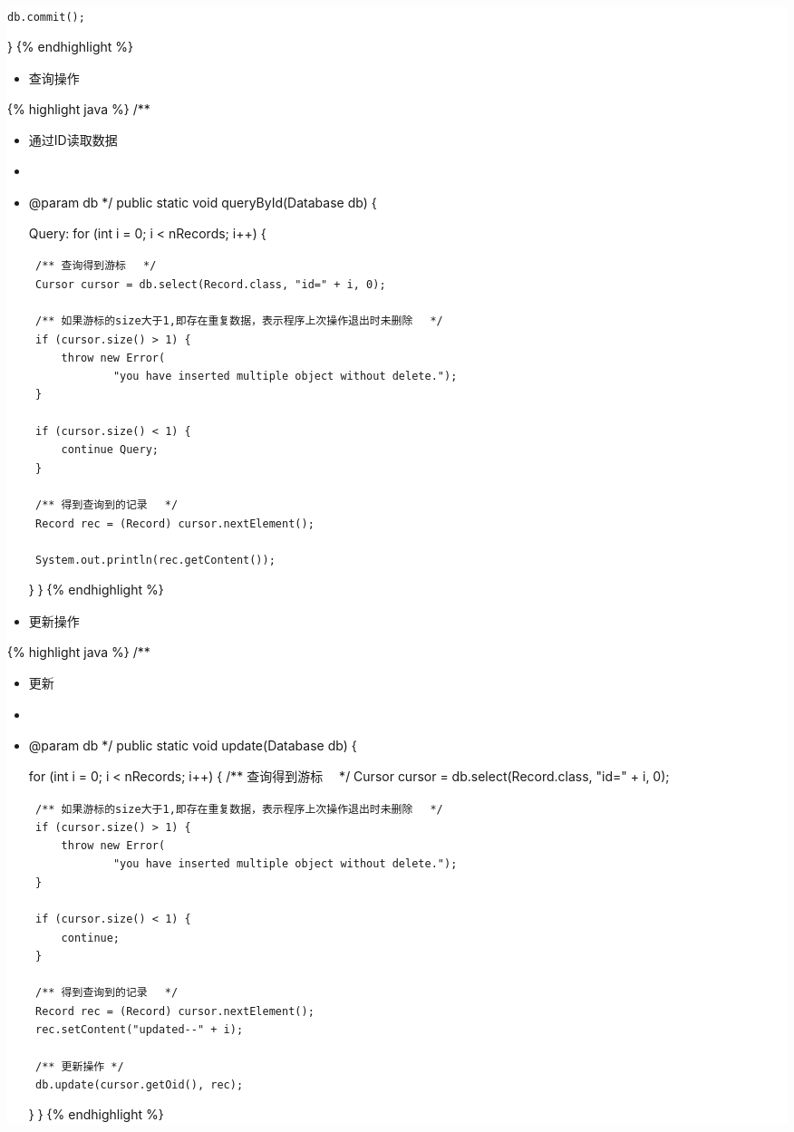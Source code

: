 	db.commit();
}
{% endhighlight %}

* 查询操作

{% highlight java %}
/**
 * 通过ID读取数据
 * 
 * @param db
 */
public static void queryById(Database db) {

	Query: for (int i = 0; i < nRecords; i++) {

		/** 查询得到游标　 */
		Cursor cursor = db.select(Record.class, "id=" + i, 0);

		/** 如果游标的size大于1,即存在重复数据，表示程序上次操作退出时未删除　 */
		if (cursor.size() > 1) {
			throw new Error(
					"you have inserted multiple object without delete.");
		}

		if (cursor.size() < 1) {
			continue Query;
		}

		/** 得到查询到的记录　 */
		Record rec = (Record) cursor.nextElement();

		System.out.println(rec.getContent());
	}
}
{% endhighlight %}

* 更新操作

{% highlight java %}
/**
 * 更新
 * 
 * @param db
 */
public static void update(Database db) {

	for (int i = 0; i < nRecords; i++) {
		/** 查询得到游标　 */
		Cursor cursor = db.select(Record.class, "id=" + i, 0);

		/** 如果游标的size大于1,即存在重复数据，表示程序上次操作退出时未删除　 */
		if (cursor.size() > 1) {
			throw new Error(
					"you have inserted multiple object without delete.");
		}

		if (cursor.size() < 1) {
			continue;
		}

		/** 得到查询到的记录　 */
		Record rec = (Record) cursor.nextElement();
		rec.setContent("updated--" + i);

		/** 更新操作 */
		db.update(cursor.getOid(), rec);
	}
}
{% endhighlight %}
